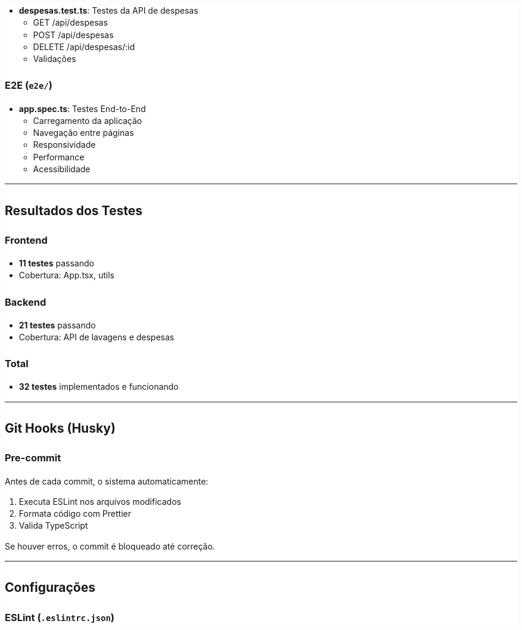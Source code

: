- **despesas.test.ts**: Testes da API de despesas
  - GET /api/despesas
  - POST /api/despesas
  - DELETE /api/despesas/:id
  - Validações

### E2E (`e2e/`)

- **app.spec.ts**: Testes End-to-End
  - Carregamento da aplicação
  - Navegação entre páginas
  - Responsividade
  - Performance
  - Acessibilidade

---

## Resultados dos Testes

### Frontend

- **11 testes** passando
- Cobertura: App.tsx, utils

### Backend

- **21 testes** passando
- Cobertura: API de lavagens e despesas

### Total

- **32 testes** implementados e funcionando

---

## Git Hooks (Husky)

### Pre-commit

Antes de cada commit, o sistema automaticamente:

1. Executa ESLint nos arquivos modificados
2. Formata código com Prettier
3. Valida TypeScript

Se houver erros, o commit é bloqueado até correção.

---

## Configurações

### ESLint (`.eslintrc.json`)
